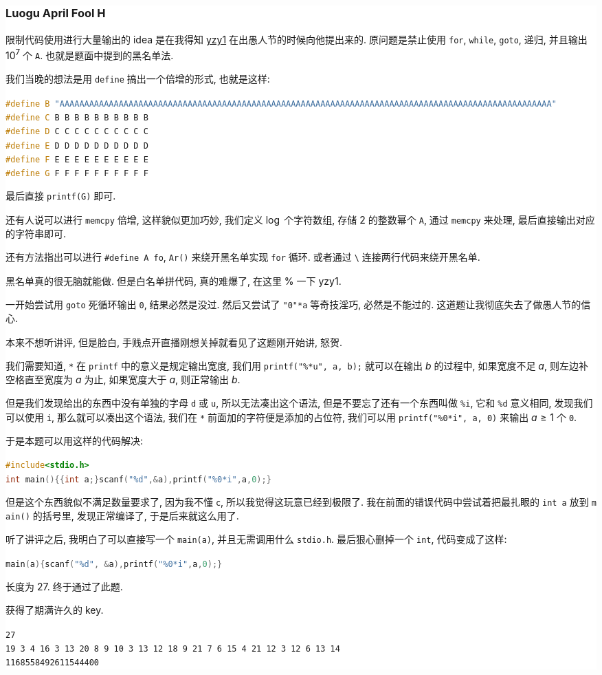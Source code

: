 ### Luogu April Fool H

限制代码使用进行大量输出的 idea 是在我得知 [yzy1](https://www.luogu.com.cn/user/207996) 在出愚人节的时候向他提出来的. 原问题是禁止使用 `for`, `while`, `goto`, 递归, 并且输出 $10^7$ 个 `A`. 也就是题面中提到的黑名单法.

我们当晚的想法是用 `define` 搞出一个倍增的形式, 也就是这样:

```cpp
#define B "AAAAAAAAAAAAAAAAAAAAAAAAAAAAAAAAAAAAAAAAAAAAAAAAAAAAAAAAAAAAAAAAAAAAAAAAAAAAAAAAAAAAAAAAAAAAAAAAAAAA"
#define C B B B B B B B B B B 
#define D C C C C C C C C C C 
#define E D D D D D D D D D D 
#define F E E E E E E E E E E 
#define G F F F F F F F F F F
```

最后直接 `printf(G)` 即可.

还有人说可以进行 `memcpy` 倍增, 这样貌似更加巧妙, 我们定义 $\log$ 个字符数组, 存储 $2$ 的整数幂个 `A`, 通过 `memcpy` 来处理, 最后直接输出对应的字符串即可.

还有方法指出可以进行 `#define A fo`, `Ar()` 来绕开黑名单实现 `for` 循环. 或者通过 `\` 连接两行代码来绕开黑名单.

黑名单真的很无脑就能做. 但是白名单拼代码, 真的难爆了, 在这里 % 一下 yzy1.

一开始尝试用 `goto` 死循环输出 `0`, 结果必然是没过. 然后又尝试了 `"0"*a` 等奇技淫巧, 必然是不能过的. 这道题让我彻底失去了做愚人节的信心.

本来不想听讲评, 但是脸白, 手贱点开直播刚想关掉就看见了这题刚开始讲, 怒贺.

我们需要知道, `*` 在 `printf` 中的意义是规定输出宽度, 我们用 `printf("%*u", a, b);` 就可以在输出 $b$ 的过程中, 如果宽度不足 $a$, 则左边补空格直至宽度为 $a$ 为止, 如果宽度大于 $a$, 则正常输出 $b$.

但是我们发现给出的东西中没有单独的字母 `d` 或 `u`, 所以无法凑出这个语法, 但是不要忘了还有一个东西叫做 `%i`, 它和 `%d` 意义相同, 发现我们可以使用 `i`, 那么就可以凑出这个语法, 我们在 `*` 前面加的字符便是添加的占位符, 我们可以用 `printf("%0*i", a, 0)` 来输出 $a \geq 1$ 个 `0`.

于是本题可以用这样的代码解决:

```c
#include<stdio.h>
int main(){{int a;}scanf("%d",&a),printf("%0*i",a,0);}
```

但是这个东西貌似不满足数量要求了, 因为我不懂 `c`, 所以我觉得这玩意已经到极限了. 我在前面的错误代码中尝试着把最扎眼的 `int a` 放到 `main()` 的括号里, 发现正常编译了, 于是后来就这么用了. 

听了讲评之后, 我明白了可以直接写一个 `main(a)`, 并且无需调用什么 `stdio.h`. 最后狠心删掉一个 `int`, 代码变成了这样:

```c
main(a){scanf("%d", &a),printf("%0*i",a,0);}
```

长度为 $27$. 终于通过了此题.

获得了期满许久的 key.

```
27
19 3 4 16 3 13 20 8 9 10 3 13 12 18 9 21 7 6 15 4 21 12 3 12 6 13 14
1168558492611544400
```
